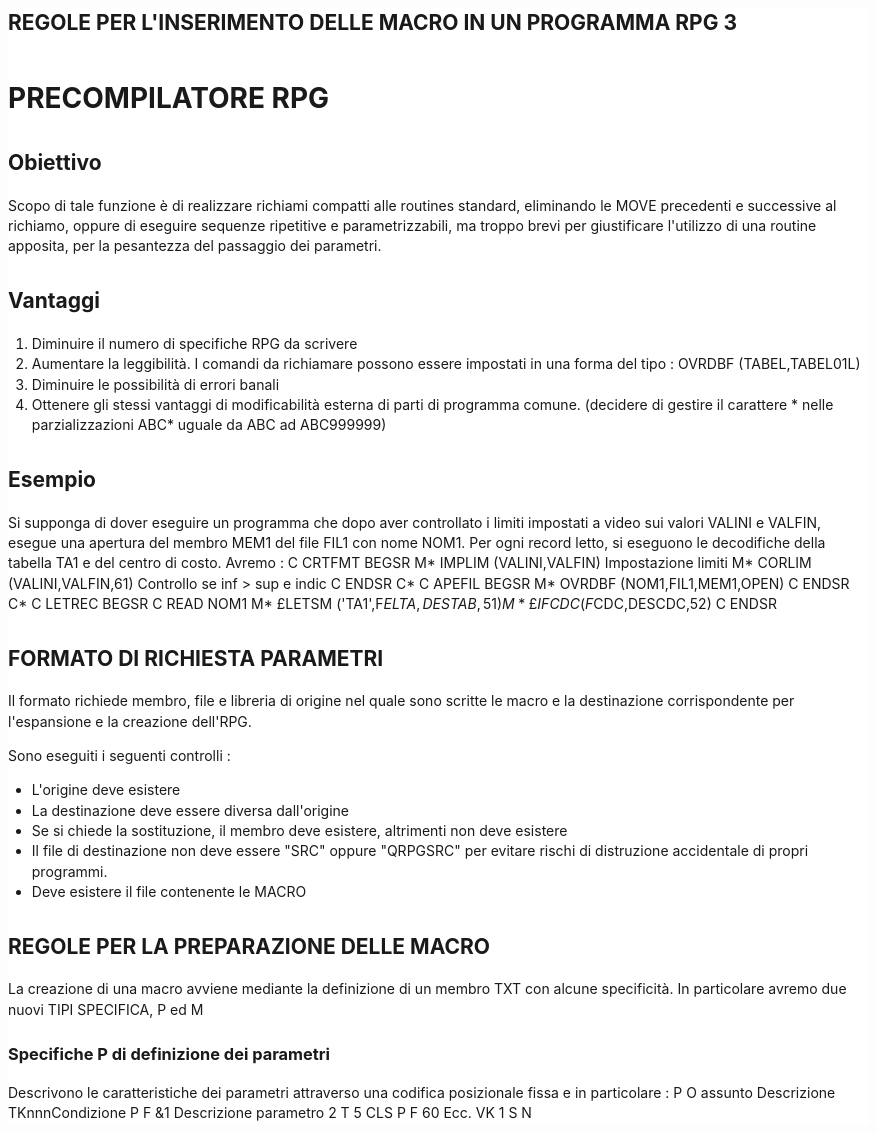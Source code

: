 ## REGOLE PER L'INSERIMENTO DELLE MACRO IN UN PROGRAMMA RPG    3
# PRECOMPILATORE RPG
## Obiettivo
Scopo di tale funzione è di realizzare richiami compatti alle routines standard, eliminando le MOVE precedenti e successive al richiamo, oppure di eseguire sequenze ripetitive e parametrizzabili, ma troppo brevi per giustificare l'utilizzo di una routine apposita, per la pesantezza del passaggio dei parametri.
## Vantaggi
1.   Diminuire il numero di specifiche RPG da scrivere
2.   Aumentare la leggibilità. I comandi da richiamare possono essere impostati in una forma del tipo : 
OVRDBF (TABEL,TABEL01L)
3.   Diminuire le possibilità di errori banali
4.   Ottenere gli stessi vantaggi di modificabilità esterna di parti di programma comune. (decidere di gestire il carattere * nelle parzializzazioni ABC* uguale da ABC ad ABC999999)
## Esempio
Si supponga di dover eseguire un programma che dopo aver controllato i limiti impostati a video sui valori VALINI e VALFIN, esegue una apertura del membro MEM1 del file FIL1 con nome NOM1.
Per ogni record letto, si eseguono le decodifiche della tabella TA1 e del centro di costo.
Avremo : 
C              CRTFMT     BEGSR
M* IMPLIM (VALINI,VALFIN)      Impostazione limiti
M* CORLIM (VALINI,VALFIN,61)   Controllo se inf > sup e indic
C                         ENDSR
C*
C              APEFIL     BEGSR
M* OVRDBF (NOM1,FIL1,MEM1,OPEN)
C                         ENDSR
C*
C              LETREC     BEGSR
C                         READ NOM1
M* £LETSM ('TA1',F$ELTA,DESTAB,51)
M* £IFCDC (F$CDC,DESCDC,52)
C                         ENDSR
## FORMATO DI RICHIESTA PARAMETRI
Il formato richiede membro, file e libreria di origine nel quale sono scritte le macro e la destinazione corrispondente per l'espansione e la creazione dell'RPG.

Sono eseguiti i seguenti controlli : 
-    L'origine deve esistere
-    La destinazione deve essere diversa dall'origine
-    Se si chiede la sostituzione, il membro deve esistere, altrimenti non deve esistere
-    Il file di destinazione non deve essere "SRC" oppure
"QRPGSRC" per evitare rischi di distruzione accidentale di propri programmi.
-    Deve esistere il file contenente le MACRO
## REGOLE PER LA PREPARAZIONE DELLE MACRO
La creazione di una macro avviene mediante la definizione di un membro TXT con alcune specificità.
In particolare avremo due nuovi TIPI SPECIFICA, P ed M
### Specifiche P di definizione dei parametri
Descrivono le caratteristiche dei parametri attraverso una codifica posizionale fissa e in particolare : 
P O assunto   Descrizione                        TKnnnCondizione
P F &1        Descrizione parametro 2            T  5 CLS
P F 60        Ecc.                               VK 1 S N
